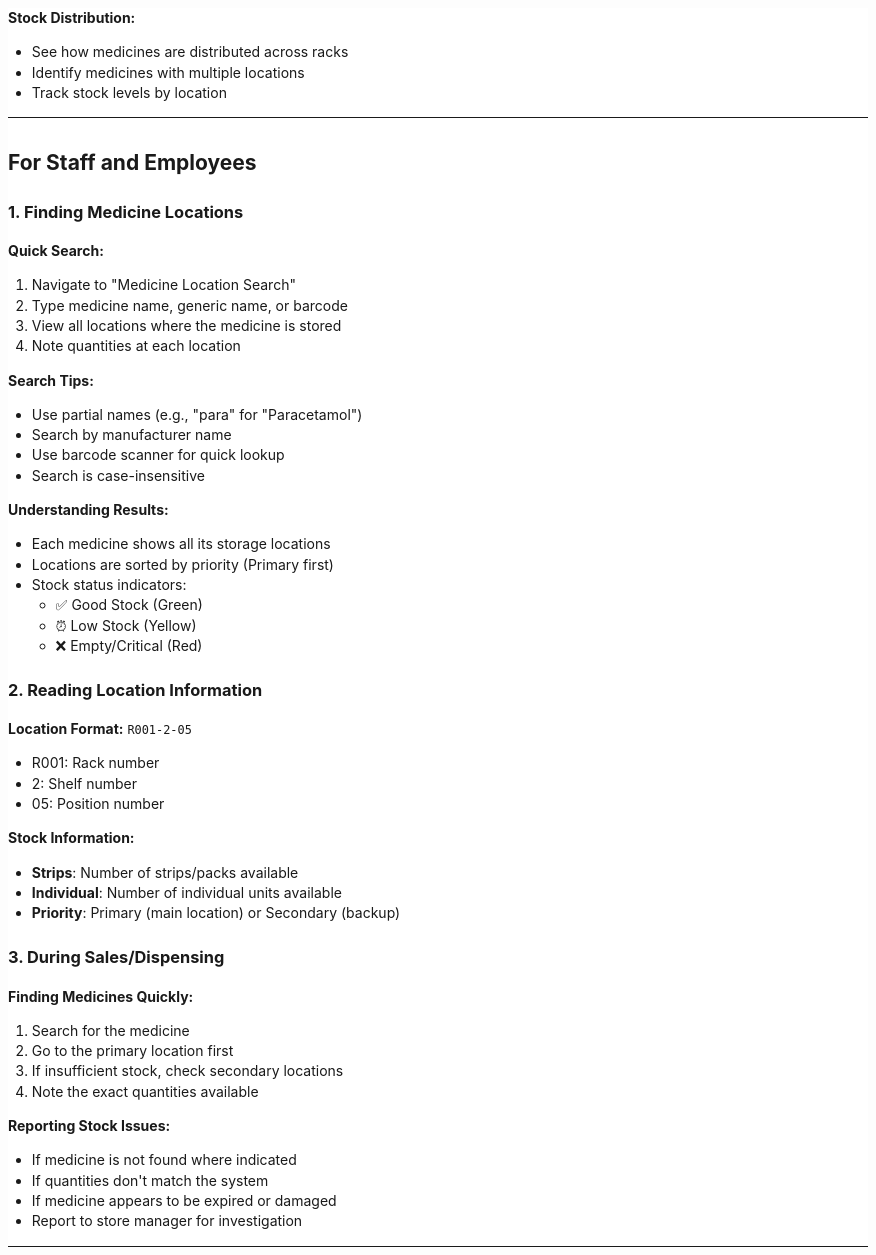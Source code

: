 **Stock Distribution:**
- See how medicines are distributed across racks
- Identify medicines with multiple locations
- Track stock levels by location

---

## For Staff and Employees

### 1. Finding Medicine Locations

**Quick Search:**
1. Navigate to "Medicine Location Search"
2. Type medicine name, generic name, or barcode
3. View all locations where the medicine is stored
4. Note quantities at each location

**Search Tips:**
- Use partial names (e.g., "para" for "Paracetamol")
- Search by manufacturer name
- Use barcode scanner for quick lookup
- Search is case-insensitive

**Understanding Results:**
- Each medicine shows all its storage locations
- Locations are sorted by priority (Primary first)
- Stock status indicators:
  - ✅ Good Stock (Green)
  - ⏰ Low Stock (Yellow)
  - ❌ Empty/Critical (Red)

### 2. Reading Location Information

**Location Format:** `R001-2-05`
- R001: Rack number
- 2: Shelf number
- 05: Position number

**Stock Information:**
- **Strips**: Number of strips/packs available
- **Individual**: Number of individual units available
- **Priority**: Primary (main location) or Secondary (backup)

### 3. During Sales/Dispensing

**Finding Medicines Quickly:**
1. Search for the medicine
2. Go to the primary location first
3. If insufficient stock, check secondary locations
4. Note the exact quantities available

**Reporting Stock Issues:**
- If medicine is not found where indicated
- If quantities don't match the system
- If medicine appears to be expired or damaged
- Report to store manager for investigation

---